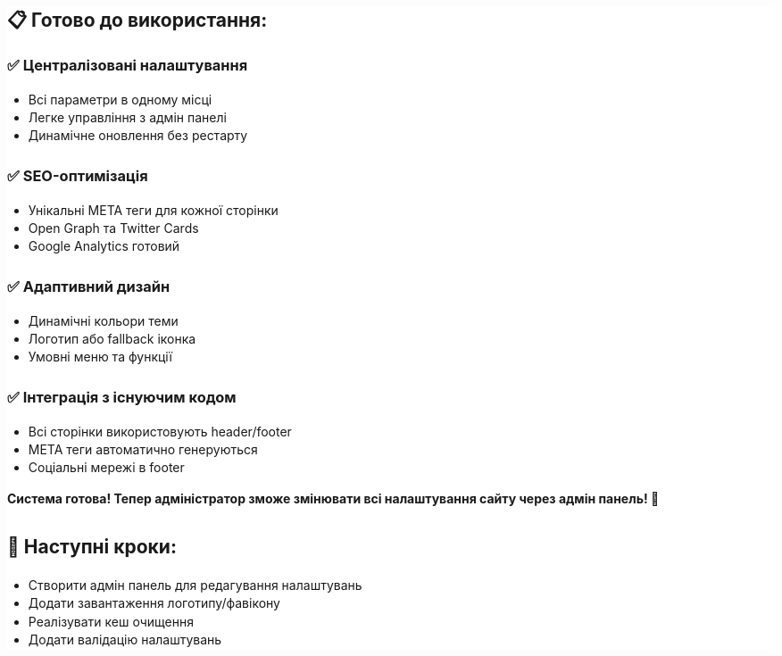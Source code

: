 
## 📋 Готово до використання:

### ✅ Централізовані налаштування
- Всі параметри в одному місці
- Легке управління з адмін панелі
- Динамічне оновлення без рестарту

### ✅ SEO-оптимізація
- Унікальні META теги для кожної сторінки
- Open Graph та Twitter Cards
- Google Analytics готовий

### ✅ Адаптивний дизайн  
- Динамічні кольори теми
- Логотип або fallback іконка
- Умовні меню та функції

### ✅ Інтеграція з існуючим кодом
- Всі сторінки використовують header/footer
- META теги автоматично генеруються
- Соціальні мережі в footer

**Система готова! Тепер адміністратор зможе змінювати всі налаштування сайту через адмін панель! 🎊**

## 🔧 Наступні кроки:
- Створити адмін панель для редагування налаштувань
- Додати завантаження логотипу/фавікону
- Реалізувати кеш очищення
- Додати валідацію налаштувань